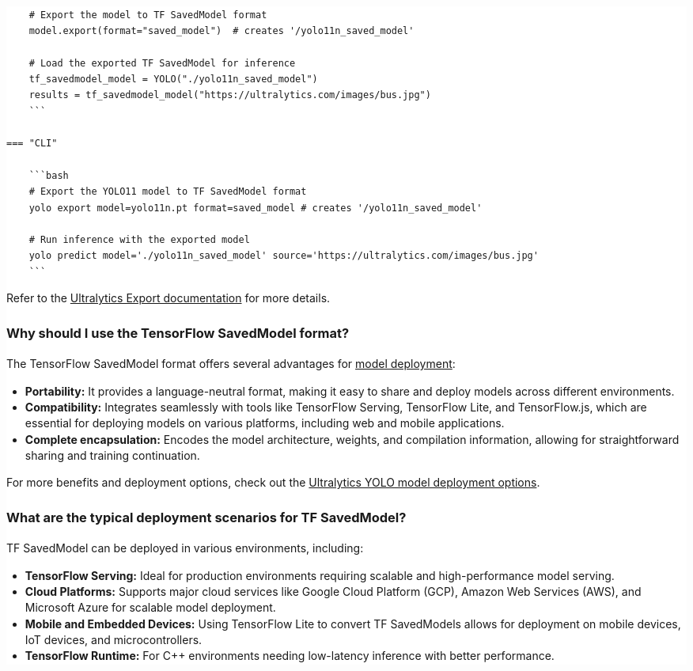         # Export the model to TF SavedModel format
        model.export(format="saved_model")  # creates '/yolo11n_saved_model'

        # Load the exported TF SavedModel for inference
        tf_savedmodel_model = YOLO("./yolo11n_saved_model")
        results = tf_savedmodel_model("https://ultralytics.com/images/bus.jpg")
        ```

    === "CLI"

        ```bash
        # Export the YOLO11 model to TF SavedModel format
        yolo export model=yolo11n.pt format=saved_model # creates '/yolo11n_saved_model'

        # Run inference with the exported model
        yolo predict model='./yolo11n_saved_model' source='https://ultralytics.com/images/bus.jpg'
        ```

Refer to the [Ultralytics Export documentation](../modes/export.md) for more details.

### Why should I use the TensorFlow SavedModel format?

The TensorFlow SavedModel format offers several advantages for [model deployment](https://www.ultralytics.com/glossary/model-deployment):

- **Portability:** It provides a language-neutral format, making it easy to share and deploy models across different environments.
- **Compatibility:** Integrates seamlessly with tools like TensorFlow Serving, TensorFlow Lite, and TensorFlow.js, which are essential for deploying models on various platforms, including web and mobile applications.
- **Complete encapsulation:** Encodes the model architecture, weights, and compilation information, allowing for straightforward sharing and training continuation.

For more benefits and deployment options, check out the [Ultralytics YOLO model deployment options](../guides/model-deployment-options.md).

### What are the typical deployment scenarios for TF SavedModel?

TF SavedModel can be deployed in various environments, including:

- **TensorFlow Serving:** Ideal for production environments requiring scalable and high-performance model serving.
- **Cloud Platforms:** Supports major cloud services like Google Cloud Platform (GCP), Amazon Web Services (AWS), and Microsoft Azure for scalable model deployment.
- **Mobile and Embedded Devices:** Using TensorFlow Lite to convert TF SavedModels allows for deployment on mobile devices, IoT devices, and microcontrollers.
- **TensorFlow Runtime:** For C++ environments needing low-latency inference with better performance.
